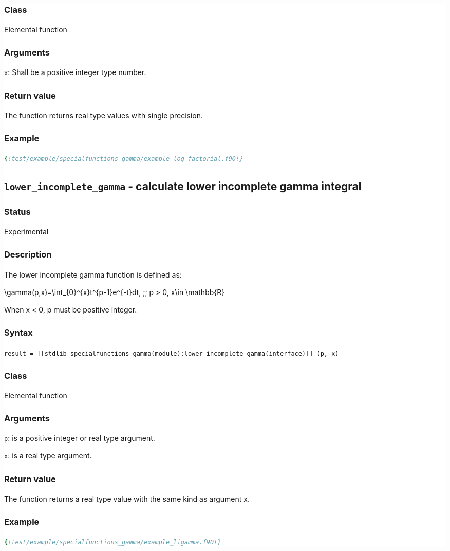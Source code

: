 ### Class

Elemental function

### Arguments

`x`: Shall be a positive integer type number. 

### Return value

The function returns real type values with single precision.

### Example
```fortran
{!test/example/specialfunctions_gamma/example_log_factorial.f90!}
```

## `lower_incomplete_gamma` - calculate lower incomplete gamma integral

### Status

Experimental

### Description

The lower incomplete gamma function is defined as:

\gamma(p,x)=\int_{0}^{x}t^{p-1}e^{-t}dt, \;\;  p > 0, x\in \mathbb{R}

When x < 0, p must be positive integer.

### Syntax

`result = [[stdlib_specialfunctions_gamma(module):lower_incomplete_gamma(interface)]] (p, x)`

### Class

Elemental function

### Arguments

`p`: is a positive integer or real type argument.

`x`: is a real type argument. 

### Return value

The function returns a real type value with the same kind as argument x.

### Example
```fortran
{!test/example/specialfunctions_gamma/example_ligamma.f90!}
```
